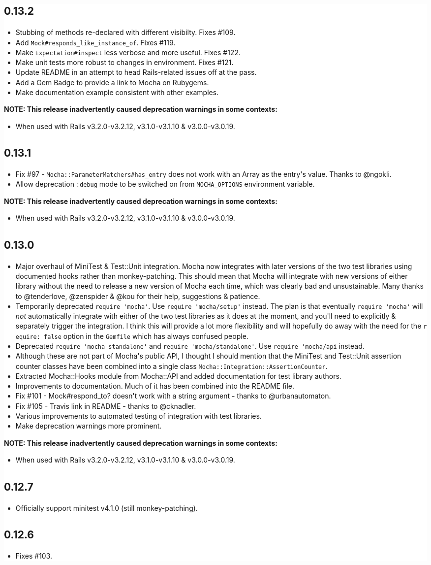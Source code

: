 ## 0.13.2
* Stubbing of methods re-declared with different visibilty. Fixes #109.
* Add `Mock#responds_like_instance_of`. Fixes #119.
* Make `Expectation#inspect` less verbose and more useful. Fixes #122.
* Make unit tests more robust to changes in environment. Fixes #121.
* Update README in an attempt to head Rails-related issues off at the pass.
* Add a Gem Badge to provide a link to Mocha on Rubygems.
* Make documentation example consistent with other examples.

**NOTE: This release inadvertently caused deprecation warnings in some contexts:**
* When used with Rails v3.2.0-v3.2.12, v3.1.0-v3.1.10 & v3.0.0-v3.0.19.

## 0.13.1
* Fix #97 - `Mocha::ParameterMatchers#has_entry` does not work with an Array as the entry's value. Thanks to @ngokli.
* Allow deprecation `:debug` mode to be switched on from `MOCHA_OPTIONS` environment variable.

**NOTE: This release inadvertently caused deprecation warnings in some contexts:**
* When used with Rails v3.2.0-v3.2.12, v3.1.0-v3.1.10 & v3.0.0-v3.0.19.

## 0.13.0
* Major overhaul of MiniTest & Test::Unit integration. Mocha now integrates with later versions of the two test libraries using documented hooks rather than monkey-patching. This should mean that Mocha will integrate with new versions of either library without the need to release a new version of Mocha each time, which was clearly bad and unsustainable. Many thanks to @tenderlove, @zenspider & @kou for their help, suggestions & patience.
* Temporarily deprecated `require 'mocha'`. Use `require 'mocha/setup'` instead. The plan is that eventually `require 'mocha'` will *not* automatically integrate with either of the two test libraries as it does at the moment, and you'll need to explicitly & separately trigger the integration. I think this will provide a lot more flexibility and will hopefully do away with the need for the `require: false` option in the `Gemfile` which has always confused people.
* Deprecated `require 'mocha_standalone'` and `require 'mocha/standalone'`. Use `require 'mocha/api` instead.
* Although these are not part of Mocha's public API, I thought I should mention that the MiniTest and Test::Unit assertion counter classes have been combined into a single class `Mocha::Integration::AssertionCounter`.
* Extracted Mocha::Hooks module from Mocha::API and added documentation for test library authors.
* Improvements to documentation. Much of it has been combined into the README file.
* Fix #101 - Mock#respond_to? doesn't work with a string argument - thanks to @urbanautomaton.
* Fix #105 - Travis link in README - thanks to @cknadler.
* Various improvements to automated testing of integration with test libraries.
* Make deprecation warnings more prominent.

**NOTE: This release inadvertently caused deprecation warnings in some contexts:**
* When used with Rails v3.2.0-v3.2.12, v3.1.0-v3.1.10 & v3.0.0-v3.0.19.

## 0.12.7
* Officially support minitest v4.1.0 (still monkey-patching).

## 0.12.6
* Fixes #103.
